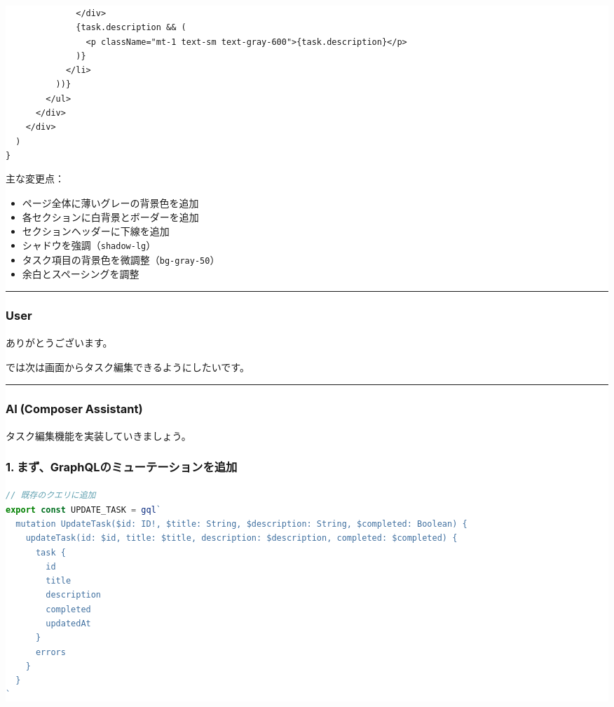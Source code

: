 ```typescript:frontend/src/routes/index.lazy.tsx
              </div>
              {task.description && (
                <p className="mt-1 text-sm text-gray-600">{task.description}</p>
              )}
            </li>
          ))}
        </ul>
      </div>
    </div>
  )
}
```


主な変更点：
- ページ全体に薄いグレーの背景色を追加
- 各セクションに白背景とボーダーを追加
- セクションヘッダーに下線を追加
- シャドウを強調（`shadow-lg`）
- タスク項目の背景色を微調整（`bg-gray-50`）
- 余白とスペーシングを調整

---

### User

ありがとうございます。

では次は画面からタスク編集できるようにしたいです。

---

### AI (Composer Assistant)







タスク編集機能を実装していきましょう。

### 1. まず、GraphQLのミューテーションを追加

```typescript:frontend/src/queries/taskQueries.ts
// 既存のクエリに追加
export const UPDATE_TASK = gql`
  mutation UpdateTask($id: ID!, $title: String, $description: String, $completed: Boolean) {
    updateTask(id: $id, title: $title, description: $description, completed: $completed) {
      task {
        id
        title
        description
        completed
        updatedAt
      }
      errors
    }
  }
`
```
